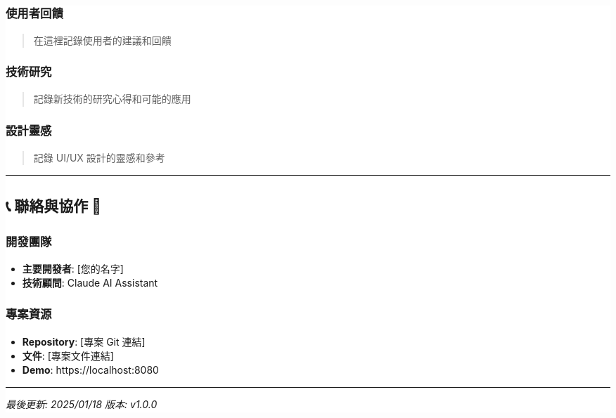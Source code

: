 ### 使用者回饋
> 在這裡記錄使用者的建議和回饋

### 技術研究
> 記錄新技術的研究心得和可能的應用

### 設計靈感
> 記錄 UI/UX 設計的靈感和參考

---

## 📞 聯絡與協作 🤝

### 開發團隊
- **主要開發者**: [您的名字]
- **技術顧問**: Claude AI Assistant

### 專案資源
- **Repository**: [專案 Git 連結]
- **文件**: [專案文件連結]
- **Demo**: https://localhost:8080

---

*最後更新: 2025/01/18*
*版本: v1.0.0*
